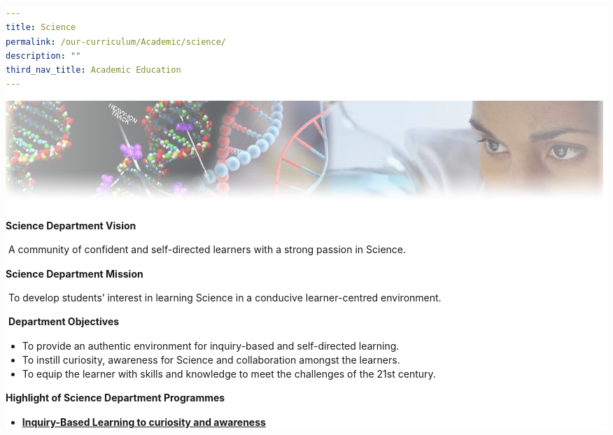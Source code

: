 ```yaml
---
title: Science
permalink: /our-curriculum/Academic/science/
description: ""
third_nav_title: Academic Education
---
```

![](/images/scienceheader.jpeg)

<style type="text/css">
.tg  {border-collapse:collapse;border-spacing:0;}
.tg td{border-color:black;border-style:solid;border-width:1px;font-family:Arial, sans-serif;font-size:14px;
  overflow:hidden;padding:10px 5px;word-break:normal;}
.tg th{border-color:black;border-style:solid;border-width:1px;font-family:Arial, sans-serif;font-size:14px;
  font-weight:normal;overflow:hidden;padding:10px 5px;word-break:normal;}
.tg .tg-sffh{background-color:#EEE;color:#222;text-align:center;vertical-align:top}
.tg .tg-ii8k{background-color:#EAEAEA;color:#222;text-align:center;vertical-align:top}
.tg .tg-9jgs{background-color:#EEE;color:#222;font-weight:bold;text-align:center;vertical-align:top}
.tg .tg-ku5w{background-color:#EAEAEA;color:#222;text-align:center;vertical-align:middle}
</style>

**Science Department Vision** 

 A community of confident and self-directed learners with a strong passion in Science.

**Science Department Mission**

 To develop students’ interest in learning Science in a conducive learner-centred environment. 

 **Department Objectives**

* To provide an authentic environment for inquiry-based and self-directed learning.
* To instill curiosity, awareness for Science and collaboration amongst the learners.
* To equip the learner with skills and knowledge to meet the challenges of the 21st century. 

**Highlight of Science Department Programmes** 

* <strong><u>Inquiry-Based Learning to curiosity and awareness</u></strong>
